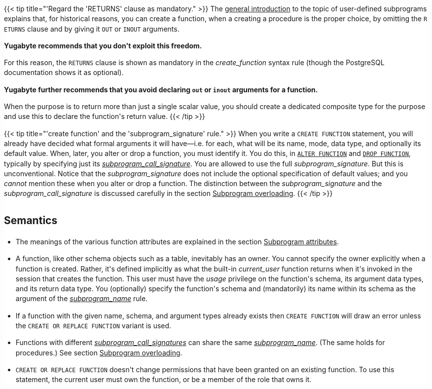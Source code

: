 <a name="make-function-returns-mandatory"></a>
{{< tip title="'Regard the 'RETURNS' clause as mandatory." >}}
The [general introduction](../../../user-defined-subprograms-and-anon-blocks/#user-defined-subprograms) to the topic of user-defined subprograms explains that, for historical reasons, you can create a function, when a creating a procedure is the proper choice, by omitting the `RETURNS` clause and by giving it `OUT` or `INOUT` arguments.

**Yugabyte recommends that you don't exploit this freedom.**

For this reason, the `RETURNS` clause is shown as mandatory in the _create_function_ syntax rule (though the PostgreSQL documentation shows it as optional).

**Yugabyte further recommends that you avoid declaring `out` or `inout` arguments for a function.**

When the purpose is to return more than just a single scalar value, you should create a dedicated composite type for the purpose and use this to declare the function's return value.
{{< /tip >}}

{{< tip title="'create function' and the 'subprogram_signature' rule." >}}
When you write a `CREATE FUNCTION` statement, you will already have decided what formal arguments it will have—i.e. for each, what will be its name, mode, data type, and optionally its default value. When, later, you alter or drop a function, you must identify it. You do this, in  [`ALTER FUNCTION`](../ddl_alter_function/) and [`DROP FUNCTION`](../ddl_drop_function/), typically by specifying just its _[subprogram_call_signature](../../../user-defined-subprograms-and-anon-blocks/subprogram-overloading/#subprogram-call-signature)_. You are allowed to use the full _subprogram_signature_. But this is unconventional. Notice that the _subprogram_signature_ does not include the optional specification of default values; and you _cannot_ mention these when you alter or drop a function. The distinction between the _subprogram_signature_ and the _subprogram_call_signature_ is discussed carefully in the section [Subprogram overloading](../../../user-defined-subprograms-and-anon-blocks/subprogram-overloading/).
{{< /tip >}}

## Semantics

- The meanings of the various function attributes are explained in the section [Subprogram attributes](../../../user-defined-subprograms-and-anon-blocks/subprogram-attributes/).
- A function, like other schema objects such as a table, inevitably has an owner. You cannot specify the owner explicitly when a function is created. Rather, it's defined implicitly as what the built-in _current_user_ function returns when it's invoked in the session that creates the function. This user must have the _usage_ privilege on the function's schema, its argument data types, and its return data type. You (optionally) specify the function's schema and (mandatorily) its name within its schema as the argument of the _[subprogram_name](../../../syntax_resources/grammar_diagrams/#subprogram-name)_ rule.

- If a function with the given name, schema, and argument types already exists then `CREATE FUNCTION` will draw an error unless the `CREATE OR REPLACE FUNCTION` variant is used.

- Functions with different _[subprogram_call_signatures](../../../user-defined-subprograms-and-anon-blocks/subprogram-overloading/#subprogram-call-signature)_ can share the same _[subprogram_name](../../../syntax_resources/grammar_diagrams/#subprogram-name)_. (The same holds for procedures.) See section [Subprogram overloading](../../../user-defined-subprograms-and-anon-blocks/subprogram-overloading/).

- `CREATE OR REPLACE FUNCTION` doesn't change permissions that have been granted on an existing function. To use this statement, the current user must own the function, or be a member of the role that owns it.
